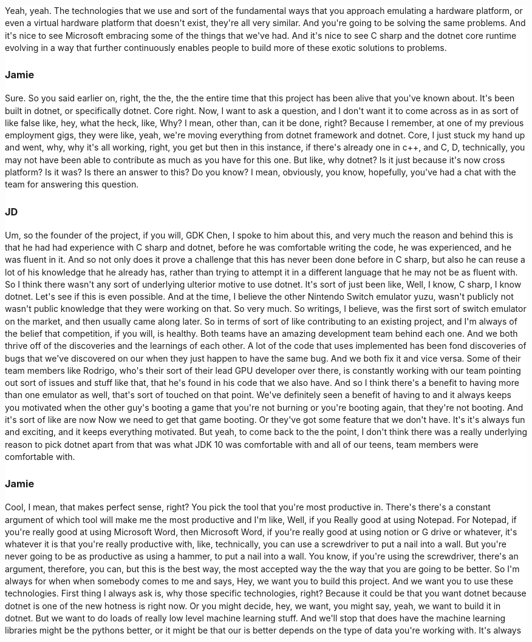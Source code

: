 Yeah, yeah. The technologies that we use and sort of the fundamental ways that you approach emulating a hardware platform, or even a virtual hardware platform that doesn't exist, they're all very similar. And you're going to be solving the same problems. And it's nice to see Microsoft embracing some of the things that we've had. And it's nice to see C sharp and the dotnet core runtime evolving in a way that further continuously enables people to build more of these exotic solutions to problems.

### Jamie

Sure. So you said earlier on, right, the the, the the entire time that this project has been alive that you've known about. It's been built in dotnet, or specifically dotnet. Core right. Now, I want to ask a question, and I don't want it to come across as in as sort of like false like, hey, what the heck, like, Why? I mean, other than, can it be done, right? Because I remember, at one of my previous employment gigs, they were like, yeah, we're moving everything from dotnet framework and dotnet. Core, I just stuck my hand up and went, why, why it's all working, right, you get but then in this instance, if there's already one in c++, and C, D, technically, you may not have been able to contribute as much as you have for this one. But like, why dotnet? Is it just because it's now cross platform? Is it was? Is there an answer to this? Do you know? I mean, obviously, you know, hopefully, you've had a chat with the team for answering this question.

### JD

Um, so the founder of the project, if you will, GDK Chen, I spoke to him about this, and very much the reason and behind this is that he had had experience with C sharp and dotnet, before he was comfortable writing the code, he was experienced, and he was fluent in it. And so not only does it prove a challenge that this has never been done before in C sharp, but also he can reuse a lot of his knowledge that he already has, rather than trying to attempt it in a different language that he may not be as fluent with. So I think there wasn't any sort of underlying ulterior motive to use dotnet. It's sort of just been like, Well, I know, C sharp, I know dotnet. Let's see if this is even possible. And at the time, I believe the other Nintendo Switch emulator yuzu, wasn't publicly not wasn't public knowledge that they were working on that. So very much. So writings, I believe, was the first sort of switch emulator on the market, and then usually came along later. So in terms of sort of like contributing to an existing project, and I'm always of the belief that competition, if you will, is healthy. Both teams have an amazing development team behind each one. And we both thrive off of the discoveries and the learnings of each other. A lot of the code that uses implemented has been fond discoveries of bugs that we've discovered on our when they just happen to have the same bug. And we both fix it and vice versa. Some of their team members like Rodrigo, who's their sort of their lead GPU developer over there, is constantly working with our team pointing out sort of issues and stuff like that, that he's found in his code that we also have. And so I think there's a benefit to having more than one emulator as well, that's sort of touched on that point. We've definitely seen a benefit of having to and it always keeps you motivated when the other guy's booting a game that you're not burning or you're booting again, that they're not booting. And it's sort of like are now Now we need to get that game booting. Or they've got some feature that we don't have. It's it's always fun and exciting, and it keeps everything motivated. But yeah, to come back to the the point, I don't think there was a really underlying reason to pick dotnet apart from that was what JDK 10 was comfortable with and all of our teens, team members were comfortable with.

### Jamie

Cool, I mean, that makes perfect sense, right? You pick the tool that you're most productive in. There's there's a constant argument of which tool will make me the most productive and I'm like, Well, if you Really good at using Notepad. For Notepad, if you're really good at using Microsoft Word, then Microsoft Word, if you're really good at using notion or G drive or whatever, it's whatever it is that you're really productive with, like, technically, you can use a screwdriver to put a nail into a wall. But you're never going to be as productive as using a hammer, to put a nail into a wall. You know, if you're using the screwdriver, there's an argument, therefore, you can, but this is the best way, the most accepted way the the way that you are going to be better. So I'm always for when when somebody comes to me and says, Hey, we want you to build this project. And we want you to use these technologies. First thing I always ask is, why those specific technologies, right? Because it could be that you want dotnet because dotnet is one of the new hotness is right now. Or you might decide, hey, we want, you might say, yeah, we want to build it in dotnet. But we want to do loads of really low level machine learning stuff. And we'll stop that does have the machine learning libraries might be the pythons better, or it might be that our is better depends on the type of data you're working with. It's always
